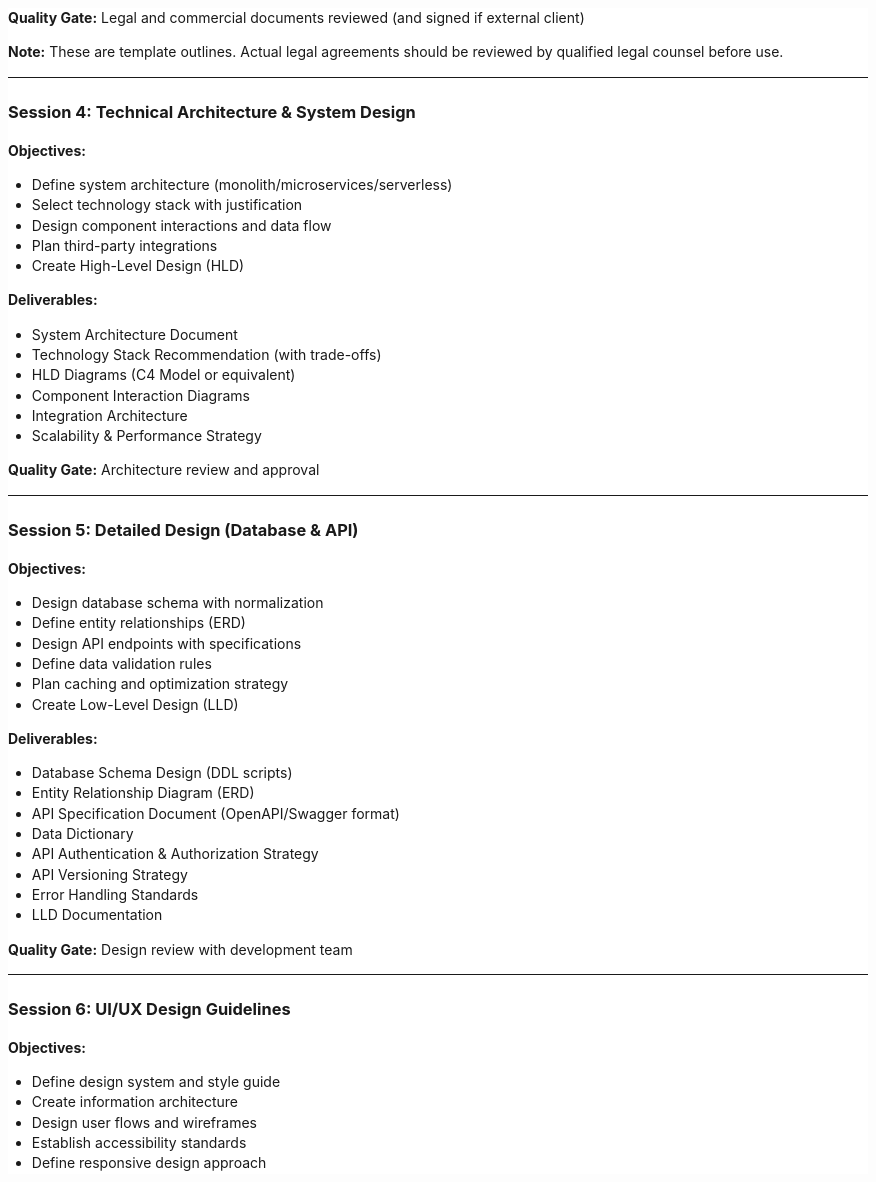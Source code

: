 **Quality Gate:** Legal and commercial documents reviewed (and signed if external client)

**Note:** These are template outlines. Actual legal agreements should be reviewed by qualified legal counsel before use.

---

### **Session 4: Technical Architecture & System Design**

**Objectives:**
- Define system architecture (monolith/microservices/serverless)
- Select technology stack with justification
- Design component interactions and data flow
- Plan third-party integrations
- Create High-Level Design (HLD)

**Deliverables:**
- System Architecture Document
- Technology Stack Recommendation (with trade-offs)
- HLD Diagrams (C4 Model or equivalent)
- Component Interaction Diagrams
- Integration Architecture
- Scalability & Performance Strategy

**Quality Gate:** Architecture review and approval

---

### **Session 5: Detailed Design (Database & API)**

**Objectives:**
- Design database schema with normalization
- Define entity relationships (ERD)
- Design API endpoints with specifications
- Define data validation rules
- Plan caching and optimization strategy
- Create Low-Level Design (LLD)

**Deliverables:**
- Database Schema Design (DDL scripts)
- Entity Relationship Diagram (ERD)
- API Specification Document (OpenAPI/Swagger format)
- Data Dictionary
- API Authentication & Authorization Strategy
- API Versioning Strategy
- Error Handling Standards
- LLD Documentation

**Quality Gate:** Design review with development team

---

### **Session 6: UI/UX Design Guidelines**

**Objectives:**
- Define design system and style guide
- Create information architecture
- Design user flows and wireframes
- Establish accessibility standards
- Define responsive design approach
